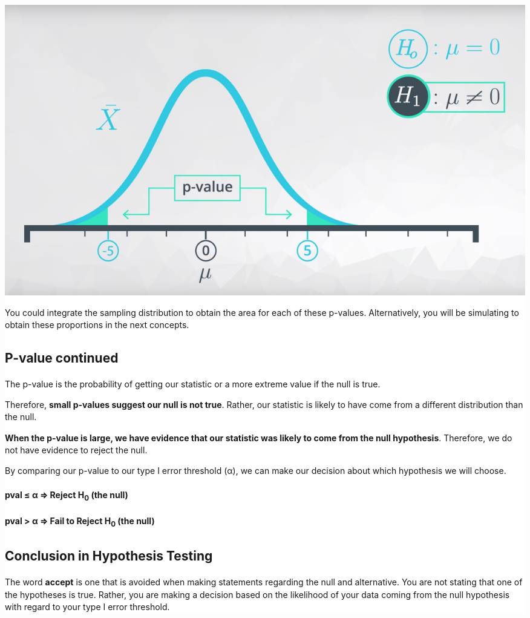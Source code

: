 ![alt text](p_value3.png)

You could integrate the sampling distribution to obtain the area for each of these p-values. Alternatively, you will be simulating to obtain these proportions in the next concepts.

## P-value continued
The p-value is the probability of getting our statistic or a more extreme value if the null is true.

Therefore, **small p-values suggest our null is not true**. Rather, our statistic is likely to have come from a different distribution than the null.

**When the p-value is large, we have evidence that our statistic was likely to come from the null hypothesis**. Therefore, we do not have evidence to reject the null.

By comparing our p-value to our type I error threshold (α), we can make our decision about which hypothesis we will choose.

#### pval ≤ α ⇒ Reject H<sub>0</sub> (the null)

#### pval > α ⇒ Fail to Reject H<sub>0</sub> (the null)

## Conclusion in Hypothesis Testing
The word **accept** is one that is avoided when making statements regarding the null and alternative. You are not stating that one of the hypotheses is true. Rather, you are making a decision based on the likelihood of your data coming from the null hypothesis with regard to your type I error threshold.
